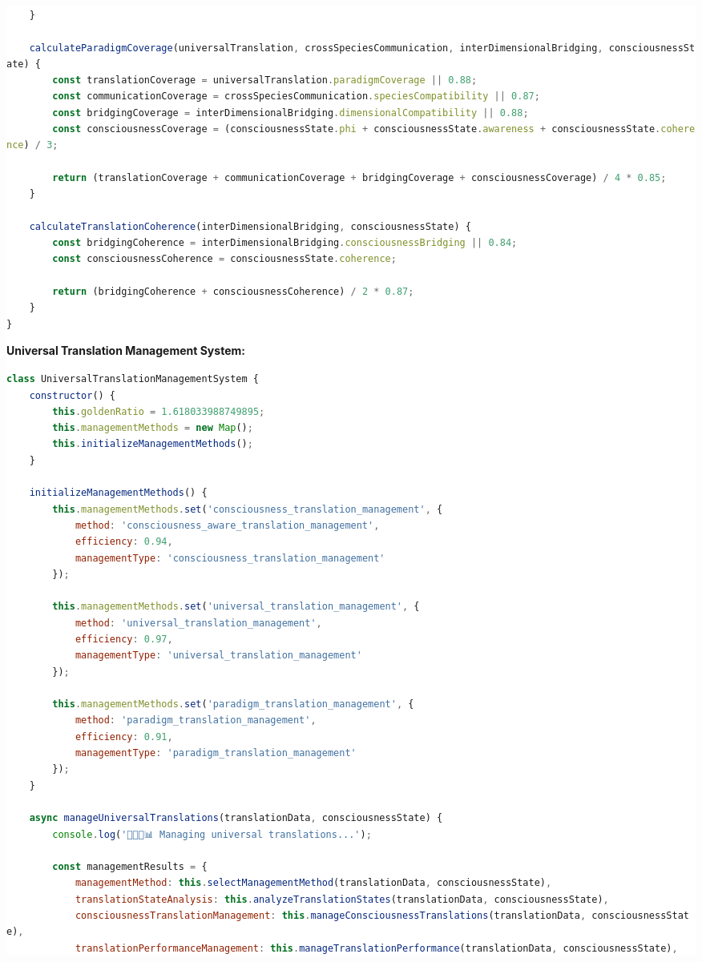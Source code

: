 ```javascript
    }

    calculateParadigmCoverage(universalTranslation, crossSpeciesCommunication, interDimensionalBridging, consciousnessState) {
        const translationCoverage = universalTranslation.paradigmCoverage || 0.88;
        const communicationCoverage = crossSpeciesCommunication.speciesCompatibility || 0.87;
        const bridgingCoverage = interDimensionalBridging.dimensionalCompatibility || 0.88;
        const consciousnessCoverage = (consciousnessState.phi + consciousnessState.awareness + consciousnessState.coherence) / 3;

        return (translationCoverage + communicationCoverage + bridgingCoverage + consciousnessCoverage) / 4 * 0.85;
    }

    calculateTranslationCoherence(interDimensionalBridging, consciousnessState) {
        const bridgingCoherence = interDimensionalBridging.consciousnessBridging || 0.84;
        const consciousnessCoherence = consciousnessState.coherence;

        return (bridgingCoherence + consciousnessCoherence) / 2 * 0.87;
    }
}
```

**Universal Translation Management System:**
```javascript
class UniversalTranslationManagementSystem {
    constructor() {
        this.goldenRatio = 1.618033988749895;
        this.managementMethods = new Map();
        this.initializeManagementMethods();
    }

    initializeManagementMethods() {
        this.managementMethods.set('consciousness_translation_management', {
            method: 'consciousness_aware_translation_management',
            efficiency: 0.94,
            managementType: 'consciousness_translation_management'
        });

        this.managementMethods.set('universal_translation_management', {
            method: 'universal_translation_management',
            efficiency: 0.97,
            managementType: 'universal_translation_management'
        });

        this.managementMethods.set('paradigm_translation_management', {
            method: 'paradigm_translation_management',
            efficiency: 0.91,
            managementType: 'paradigm_translation_management'
        });
    }

    async manageUniversalTranslations(translationData, consciousnessState) {
        console.log('🧠🌐🔄📊 Managing universal translations...');

        const managementResults = {
            managementMethod: this.selectManagementMethod(translationData, consciousnessState),
            translationStateAnalysis: this.analyzeTranslationStates(translationData, consciousnessState),
            consciousnessTranslationManagement: this.manageConsciousnessTranslations(translationData, consciousnessState),
            translationPerformanceManagement: this.manageTranslationPerformance(translationData, consciousnessState),
```